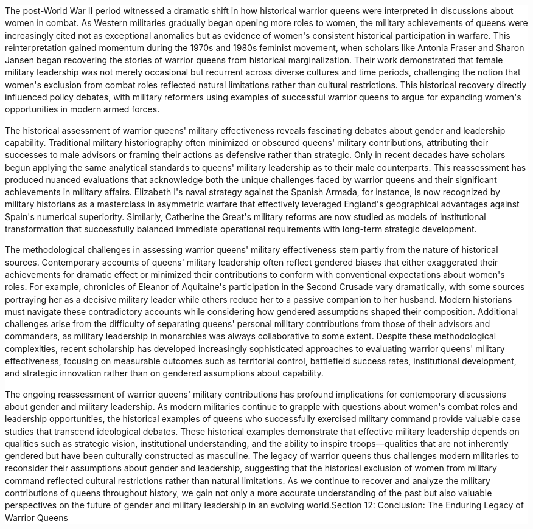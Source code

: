The post-World War II period witnessed a dramatic shift in how historical warrior queens were interpreted in discussions about women in combat. As Western militaries gradually began opening more roles to women, the military achievements of queens were increasingly cited not as exceptional anomalies but as evidence of women's consistent historical participation in warfare. This reinterpretation gained momentum during the 1970s and 1980s feminist movement, when scholars like Antonia Fraser and Sharon Jansen began recovering the stories of warrior queens from historical marginalization. Their work demonstrated that female military leadership was not merely occasional but recurrent across diverse cultures and time periods, challenging the notion that women's exclusion from combat roles reflected natural limitations rather than cultural restrictions. This historical recovery directly influenced policy debates, with military reformers using examples of successful warrior queens to argue for expanding women's opportunities in modern armed forces.

The historical assessment of warrior queens' military effectiveness reveals fascinating debates about gender and leadership capability. Traditional military historiography often minimized or obscured queens' military contributions, attributing their successes to male advisors or framing their actions as defensive rather than strategic. Only in recent decades have scholars begun applying the same analytical standards to queens' military leadership as to their male counterparts. This reassessment has produced nuanced evaluations that acknowledge both the unique challenges faced by warrior queens and their significant achievements in military affairs. Elizabeth I's naval strategy against the Spanish Armada, for instance, is now recognized by military historians as a masterclass in asymmetric warfare that effectively leveraged England's geographical advantages against Spain's numerical superiority. Similarly, Catherine the Great's military reforms are now studied as models of institutional transformation that successfully balanced immediate operational requirements with long-term strategic development.

The methodological challenges in assessing warrior queens' military effectiveness stem partly from the nature of historical sources. Contemporary accounts of queens' military leadership often reflect gendered biases that either exaggerated their achievements for dramatic effect or minimized their contributions to conform with conventional expectations about women's roles. For example, chronicles of Eleanor of Aquitaine's participation in the Second Crusade vary dramatically, with some sources portraying her as a decisive military leader while others reduce her to a passive companion to her husband. Modern historians must navigate these contradictory accounts while considering how gendered assumptions shaped their composition. Additional challenges arise from the difficulty of separating queens' personal military contributions from those of their advisors and commanders, as military leadership in monarchies was always collaborative to some extent. Despite these methodological complexities, recent scholarship has developed increasingly sophisticated approaches to evaluating warrior queens' military effectiveness, focusing on measurable outcomes such as territorial control, battlefield success rates, institutional development, and strategic innovation rather than on gendered assumptions about capability.

The ongoing reassessment of warrior queens' military contributions has profound implications for contemporary discussions about gender and military leadership. As modern militaries continue to grapple with questions about women's combat roles and leadership opportunities, the historical examples of queens who successfully exercised military command provide valuable case studies that transcend ideological debates. These historical examples demonstrate that effective military leadership depends on qualities such as strategic vision, institutional understanding, and the ability to inspire troops—qualities that are not inherently gendered but have been culturally constructed as masculine. The legacy of warrior queens thus challenges modern militaries to reconsider their assumptions about gender and leadership, suggesting that the historical exclusion of women from military command reflected cultural restrictions rather than natural limitations. As we continue to recover and analyze the military contributions of queens throughout history, we gain not only a more accurate understanding of the past but also valuable perspectives on the future of gender and military leadership in an evolving world.</think>Section 12: Conclusion: The Enduring Legacy of Warrior Queens
